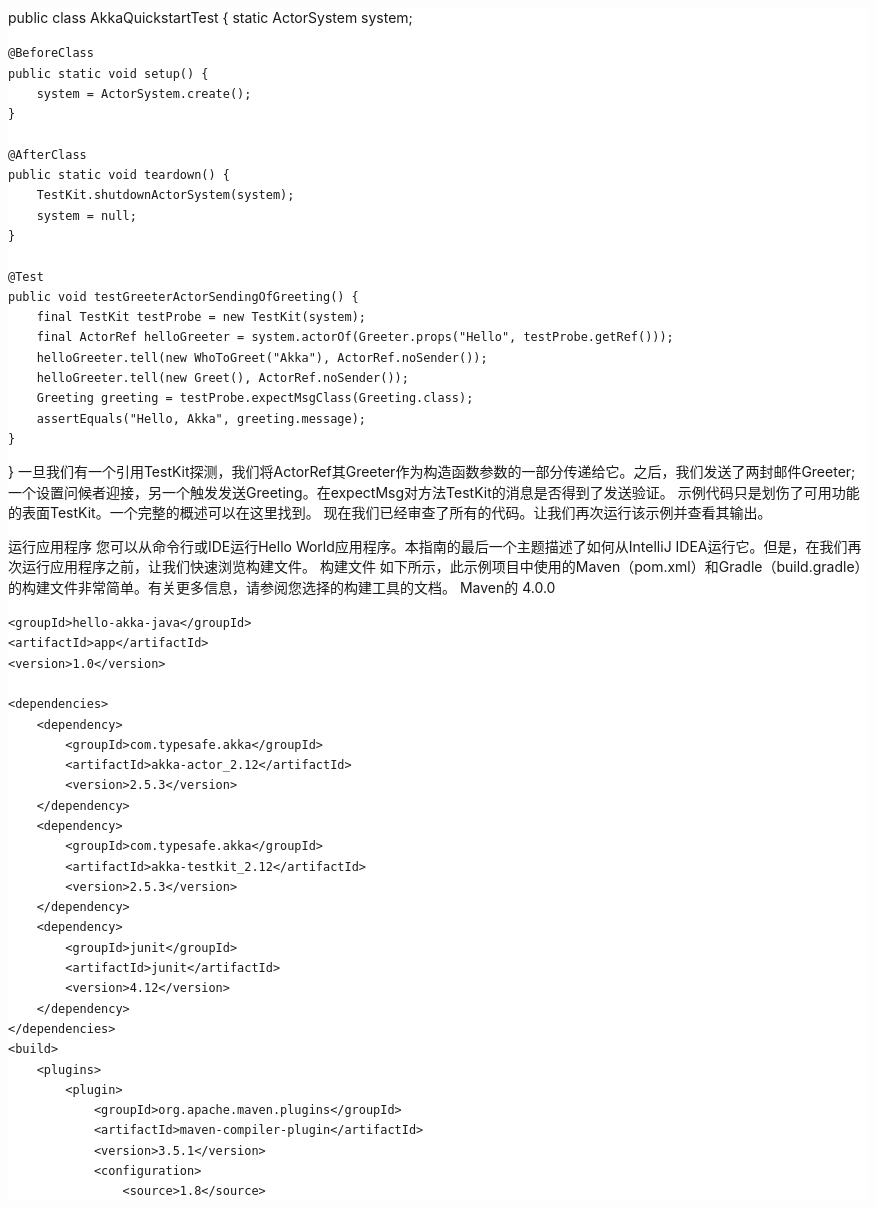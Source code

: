 public class AkkaQuickstartTest {
    static ActorSystem system;

    @BeforeClass
    public static void setup() {
        system = ActorSystem.create();
    }

    @AfterClass
    public static void teardown() {
        TestKit.shutdownActorSystem(system);
        system = null;
    }

    @Test
    public void testGreeterActorSendingOfGreeting() {
        final TestKit testProbe = new TestKit(system);
        final ActorRef helloGreeter = system.actorOf(Greeter.props("Hello", testProbe.getRef()));
        helloGreeter.tell(new WhoToGreet("Akka"), ActorRef.noSender());
        helloGreeter.tell(new Greet(), ActorRef.noSender());
        Greeting greeting = testProbe.expectMsgClass(Greeting.class);
        assertEquals("Hello, Akka", greeting.message);
    }
}
一旦我们有一个引用TestKit探测，我们将ActorRef其Greeter作为构造函数参数的一部分传递给它。之后，我们发送了两封邮件Greeter; 一个设置问候者迎接，另一个触发发送Greeting。在expectMsg对方法TestKit的消息是否得到了发送验证。
示例代码只是划伤了可用功能的表面TestKit。一个完整的概述可以在这里找到。
现在我们已经审查了所有的代码。让我们再次运行该示例并查看其输出。

运行应用程序
您可以从命令行或IDE运行Hello World应用程序。本指南的最后一个主题描述了如何从IntelliJ IDEA运行它。但是，在我们再次运行应用程序之前，让我们快速浏览构建文件。
构建文件
如下所示，此示例项目中使用的Maven（pom.xml）和Gradle（build.gradle）的构建文件非常简单。有关更多信息，请参阅您选择的构建工具的文档。
Maven的
<project>
    <modelVersion>4.0.0</modelVersion>

    <groupId>hello-akka-java</groupId>
    <artifactId>app</artifactId>
    <version>1.0</version>

    <dependencies>
        <dependency>
            <groupId>com.typesafe.akka</groupId>
            <artifactId>akka-actor_2.12</artifactId>
            <version>2.5.3</version>
        </dependency>
        <dependency>
            <groupId>com.typesafe.akka</groupId>
            <artifactId>akka-testkit_2.12</artifactId>
            <version>2.5.3</version>
        </dependency>
        <dependency>
            <groupId>junit</groupId>
            <artifactId>junit</artifactId>
            <version>4.12</version>
        </dependency>
    </dependencies>
    <build>
        <plugins>
            <plugin>
                <groupId>org.apache.maven.plugins</groupId>
                <artifactId>maven-compiler-plugin</artifactId>
                <version>3.5.1</version>
                <configuration>
                    <source>1.8</source>